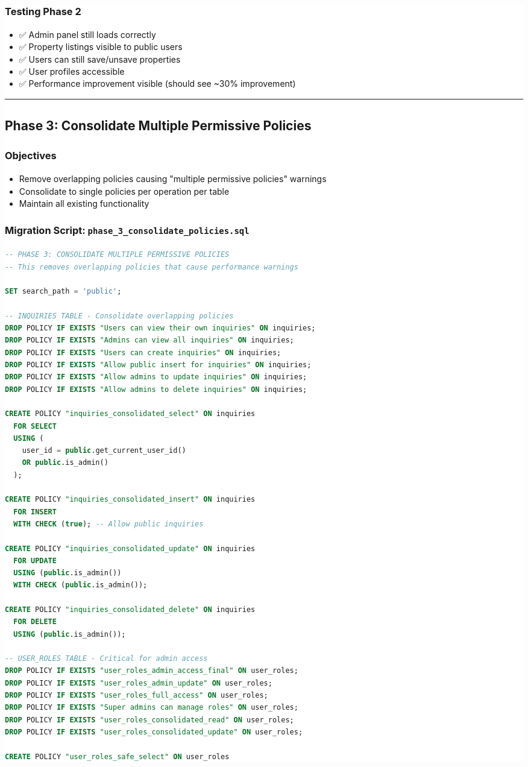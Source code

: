 ```sql
```

### Testing Phase 2
- ✅ Admin panel still loads correctly
- ✅ Property listings visible to public users
- ✅ Users can still save/unsave properties
- ✅ User profiles accessible
- ✅ Performance improvement visible (should see ~30% improvement)

---

## Phase 3: Consolidate Multiple Permissive Policies

### Objectives
- Remove overlapping policies causing "multiple permissive policies" warnings
- Consolidate to single policies per operation per table
- Maintain all existing functionality

### Migration Script: `phase_3_consolidate_policies.sql`
```sql
-- PHASE 3: CONSOLIDATE MULTIPLE PERMISSIVE POLICIES
-- This removes overlapping policies that cause performance warnings

SET search_path = 'public';

-- INQUIRIES TABLE - Consolidate overlapping policies
DROP POLICY IF EXISTS "Users can view their own inquiries" ON inquiries;
DROP POLICY IF EXISTS "Admins can view all inquiries" ON inquiries;
DROP POLICY IF EXISTS "Users can create inquiries" ON inquiries;
DROP POLICY IF EXISTS "Allow public insert for inquiries" ON inquiries;
DROP POLICY IF EXISTS "Allow admins to update inquiries" ON inquiries;
DROP POLICY IF EXISTS "Allow admins to delete inquiries" ON inquiries;

CREATE POLICY "inquiries_consolidated_select" ON inquiries
  FOR SELECT 
  USING (
    user_id = public.get_current_user_id()
    OR public.is_admin()
  );

CREATE POLICY "inquiries_consolidated_insert" ON inquiries
  FOR INSERT 
  WITH CHECK (true); -- Allow public inquiries

CREATE POLICY "inquiries_consolidated_update" ON inquiries
  FOR UPDATE 
  USING (public.is_admin())
  WITH CHECK (public.is_admin());

CREATE POLICY "inquiries_consolidated_delete" ON inquiries
  FOR DELETE 
  USING (public.is_admin());

-- USER_ROLES TABLE - Critical for admin access
DROP POLICY IF EXISTS "user_roles_admin_access_final" ON user_roles;
DROP POLICY IF EXISTS "user_roles_admin_update" ON user_roles;
DROP POLICY IF EXISTS "user_roles_full_access" ON user_roles;
DROP POLICY IF EXISTS "Super admins can manage roles" ON user_roles;
DROP POLICY IF EXISTS "user_roles_consolidated_read" ON user_roles;
DROP POLICY IF EXISTS "user_roles_consolidated_update" ON user_roles;

CREATE POLICY "user_roles_safe_select" ON user_roles
```